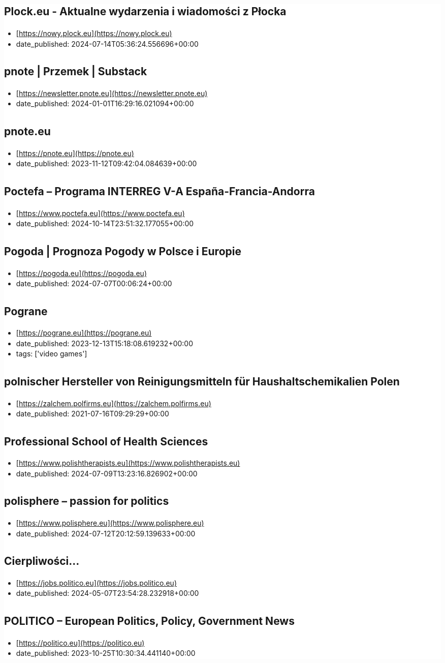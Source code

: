  ## Plock.eu - Aktualne wydarzenia i wiadomości z Płocka
 - [https://nowy.plock.eu](https://nowy.plock.eu)
 - date_published: 2024-07-14T05:36:24.556696+00:00

 ## pnote | Przemek | Substack
 - [https://newsletter.pnote.eu](https://newsletter.pnote.eu)
 - date_published: 2024-01-01T16:29:16.021094+00:00

 ## pnote.eu
 - [https://pnote.eu](https://pnote.eu)
 - date_published: 2023-11-12T09:42:04.084639+00:00

 ## Poctefa – Programa INTERREG V-A España-Francia-Andorra
 - [https://www.poctefa.eu](https://www.poctefa.eu)
 - date_published: 2024-10-14T23:51:32.177055+00:00

 ## Pogoda | Prognoza Pogody w Polsce i Europie
 - [https://pogoda.eu](https://pogoda.eu)
 - date_published: 2024-07-07T00:06:24+00:00

 ## Pograne
 - [https://pograne.eu](https://pograne.eu)
 - date_published: 2023-12-13T15:18:08.619232+00:00
 - tags: ['video games']

 ## polnischer Hersteller von Reinigungsmitteln für Haushaltschemikalien Polen
 - [https://zalchem.polfirms.eu](https://zalchem.polfirms.eu)
 - date_published: 2021-07-16T09:29:29+00:00

 ## Professional School of Health Sciences
 - [https://www.polishtherapists.eu](https://www.polishtherapists.eu)
 - date_published: 2024-07-09T13:23:16.826902+00:00

 ## polisphere – passion for politics
 - [https://www.polisphere.eu](https://www.polisphere.eu)
 - date_published: 2024-07-12T20:12:59.139633+00:00

 ## Cierpliwości...
 - [https://jobs.politico.eu](https://jobs.politico.eu)
 - date_published: 2024-05-07T23:54:28.232918+00:00

 ## POLITICO – European Politics, Policy, Government News
 - [https://politico.eu](https://politico.eu)
 - date_published: 2023-10-25T10:30:34.441140+00:00

